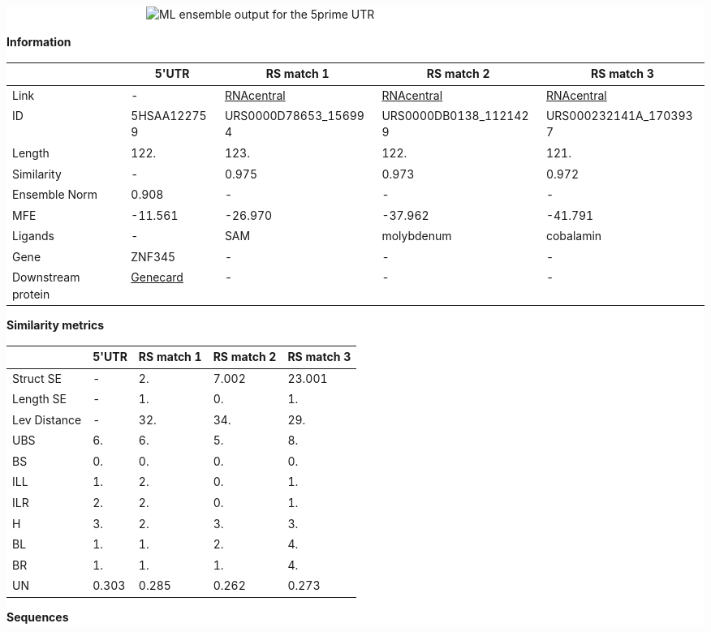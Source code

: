 <div class="row">
    <div class="column_center">
        <span title="Normalized ensemble output probabilities for each classifier, green highlights represent classifiers that are above a non-normalized 0.95 output threshold (selected as RS)."><img src="../../alns/ens/ens_1505.png" alt="ML ensemble output for the 5prime UTR" style="width:60%; display:block; margin-left:auto; margin-right:auto;"></span>
    </div>
</div>


**Information**

| | 5'UTR       | RS match 1   | RS match 2  | RS match 3 |
| ---- | ----------- | ----------- | ----------- | ----------- |
| <span title="Link to the sequence source">Link</span> | -  | <a href="https://rnacentral.org/rna/URS0000D78653/156994" target="_blank" rel="noopener noreferrer">RNAcentral</a>     |<a href="https://rnacentral.org/rna/URS0000DB0138/1121429" target="_blank" rel="noopener noreferrer">RNAcentral</a>  | <a href="https://rnacentral.org/rna/URS000232141A/1703937" target="_blank" rel="noopener noreferrer">RNAcentral</a>   |
| <span title="ID within respective databases">ID</span>  | 5HSAA122759     | URS0000D78653_156994     | URS0000DB0138_1121429     | URS000232141A_1703937     |
| <span title="Length of the sequence in question">Length</span>  | 122.     |  123.    | 122.   |  121.    |
| <span title="Similarity score calculated from all similarity metrics">Similarity</span>  | - | 0.975 | 0.973 | 0.972 |
| <span title="Ensemble classification via all 19 ML classifiers">Ensemble Norm</span>  | 0.908 | - | - | - |
| <span title="Nupack Mean Free Energy of the secondary structure">MFE</span>  | -11.561 | -26.970 | -37.962 | -41.791 |
| <span title="Reported Ligand match on RNAcentral or via RFAM">Ligands</span>  | - | SAM | molybdenum | cobalamin |
| <span title="Homo Sapiens gene abbreviation">Gene</span>  | ZNF345 | - | - | - |
| <span title="Link to the sequence source">Downstream protein</span>  | <a href="https://www.genecards.org/cgi-bin/carddisp.pl?gene=ZNF345" target="_blank" rel="noopener noreferrer"> Genecard </a>   |    -    | -  | - |


**Similarity metrics**

| | 5'UTR       | RS match 1   | RS match 2  | RS match 3 |
| ---- | ----------- | ----------- | ----------- | ----------- |
| <span title="Structural feature squared error">Struct SE</span> | - | 2. | 7.002 | 23.001 |
| <span title="Length difference squared error">Length SE</span> | - | 1. | 0. | 1. |
| <span title="Edit distance of both dot structures">Lev Distance</span> | - | 32. | 34. | 29. |
| <span title="Unbranched stack count">UBS</span>| 6. | 6. | 5. | 8. |
| <span title="Branched stack counts">BS</span> | 0. | 0. | 0. | 0. |
| <span title="Inner loop left count">ILL</span> | 1. | 2. | 0. | 1. |
| <span title="Inner loop right count">ILR</span> | 2. | 2. | 0. | 1. |
| <span title="Hairpin counts">H</span> | 3. | 2. | 3. | 3. |
| <span title="Bulges left count">BL</span> | 1. | 1. | 2. | 4. |
| <span title="Bulges right count">BR</span> | 1. | 1. | 1. | 4. |
| <span title="Unpaired nucleotide %">UN</span> | 0.303 | 0.285 | 0.262 | 0.273 |

**Sequences**
